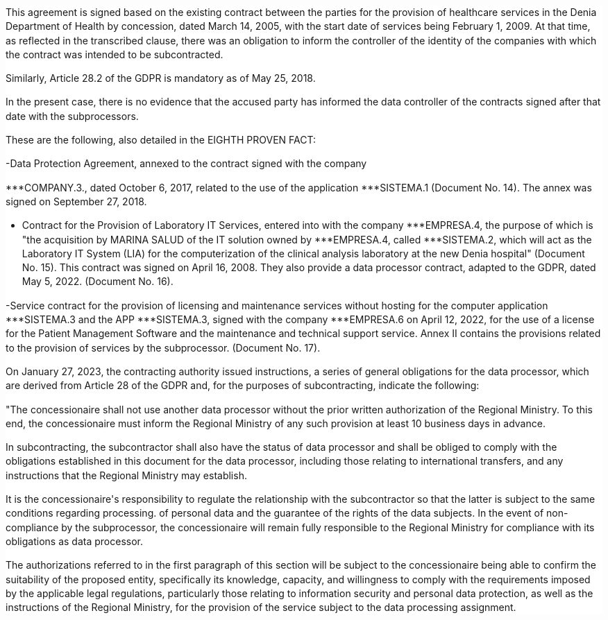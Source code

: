 This agreement is signed based on the existing contract between the parties for the provision of healthcare services in the Denia Department of Health by concession, dated March 14, 2005, with the start date of services being February 1, 2009. At that time, as reflected in the transcribed clause, there was an obligation to inform the controller of the identity of the companies with which the contract was intended to be subcontracted.

Similarly, Article 28.2 of the GDPR is mandatory as of May 25, 2018.

In the present case, there is no evidence that the accused party has informed the data controller of the contracts signed after that date with the subprocessors.

These are the following, also detailed in the EIGHTH PROVEN FACT:

-Data Protection Agreement, annexed to the contract signed with the company

\*\*\*COMPANY.3., dated October 6, 2017, related to the use of the application
\*\*\*SISTEMA.1 (Document No. 14). The annex was signed on September 27, 2018.

- Contract for the Provision of Laboratory IT Services, entered into with the company \*\*\*EMPRESA.4, the purpose of which is "the acquisition by MARINA SALUD of the IT solution owned by \*\*\*EMPRESA.4, called \*\*\*SISTEMA.2, which will act as the Laboratory IT System (LIA) for the computerization of the clinical analysis laboratory at the new Denia hospital" (Document No. 15). This contract was signed on April 16, 2008. They also provide a data processor contract, adapted to the GDPR, dated May 5, 2022. (Document No. 16).

-Service contract for the provision of licensing and maintenance services without hosting for the computer application \*\*\*SISTEMA.3 and the APP \*\*\*SISTEMA.3, signed with the company \*\*\*EMPRESA.6 on April 12, 2022, for the use of a license for the Patient Management Software and the maintenance and technical support service. Annex II contains the provisions related to the provision of services by the subprocessor. (Document No. 17).

On January 27, 2023, the contracting authority issued instructions, a series of general obligations for the data processor, which are derived from Article 28 of the GDPR and, for the purposes of subcontracting, indicate the following:

"The concessionaire shall not use another data processor without the prior written authorization of the Regional Ministry. To this end, the concessionaire must inform the Regional Ministry of any such provision at least 10 business days in advance.

In subcontracting, the subcontractor shall also have the status of data processor and shall be obliged to comply with the obligations established in this document for the data processor, including those relating to international transfers, and any instructions that the Regional Ministry may establish.

It is the concessionaire's responsibility to regulate the relationship with the subcontractor so that the latter is subject to the same conditions regarding processing. of personal data and the guarantee of the rights of the data subjects. In the event of non-compliance by the subprocessor, the concessionaire will remain fully responsible to the Regional Ministry for compliance with its obligations as data processor.

The authorizations referred to in the first paragraph of this section will be subject to the concessionaire being able to confirm the suitability of the proposed entity, specifically its knowledge, capacity, and willingness to comply with the requirements imposed by the applicable legal regulations, particularly those relating to information security and personal data protection, as well as the instructions of the Regional Ministry, for the provision of the service subject to the data processing assignment.
